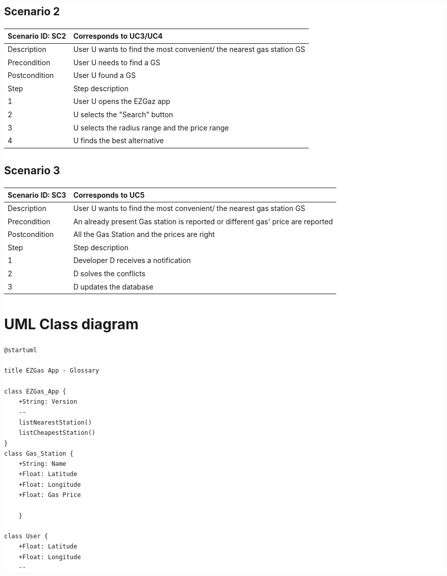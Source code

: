 ## Scenario 2

| Scenario ID: SC2        | Corresponds to UC3/UC4  |
| ------------- |:-------------|
| Description | User U wants to find the most convenient/ the nearest gas station GS|
|Precondition | User U needs to find a GS|
|Postcondition | User U found a GS |
| Step        | Step description  |
|  1     | User U opens the EZGaz app|
|  2     | U selects the "Search" button|
|  3     | U selects the radius range and the price range|
|  4     | U finds the best alternative|


## Scenario 3

| Scenario ID: SC3       | Corresponds to UC5  |
| ------------- |:-------------|
| Description | User U wants to find the most convenient/ the nearest gas station GS|
|Precondition | An already present Gas station is reported or different gas' price are reported|
|Postcondition |  All the Gas Station and the prices are right |
| Step        | Step description  |
|  1     | Developer D receives a notification|
|  2     | D solves the conflicts|
|  3     | D updates the database|


# UML Class diagram

```plantuml
@startuml

title EZGas App - Glossary

class EZGas_App {
    +String: Version
    --
    listNearestStation()
    listCheapestStation()
}
class Gas_Station {
    +String: Name
    +Float: Latitude
    +Float: Longitude
    +Float: Gas Price

    }

class User {
    +Float: Latitude
    +Float: Longitude
    --

```